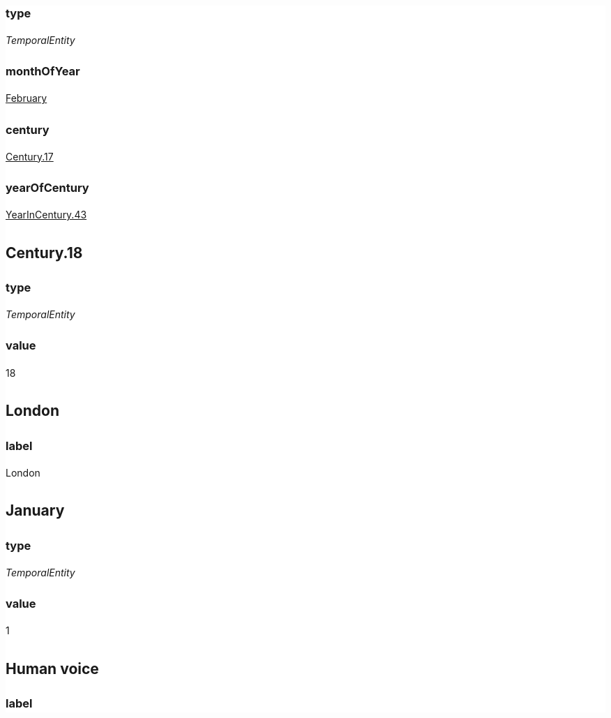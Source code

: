 ### type


*TemporalEntity*

### monthOfYear


[February](#February)

### century


[Century.17](#Century.17)

### yearOfCentury


[YearInCentury.43](#YearInCentury.43)

## Century.18

### type


*TemporalEntity*

### value


18

## London

### label


London

## January

### type


*TemporalEntity*

### value


1

## Human voice

### label
